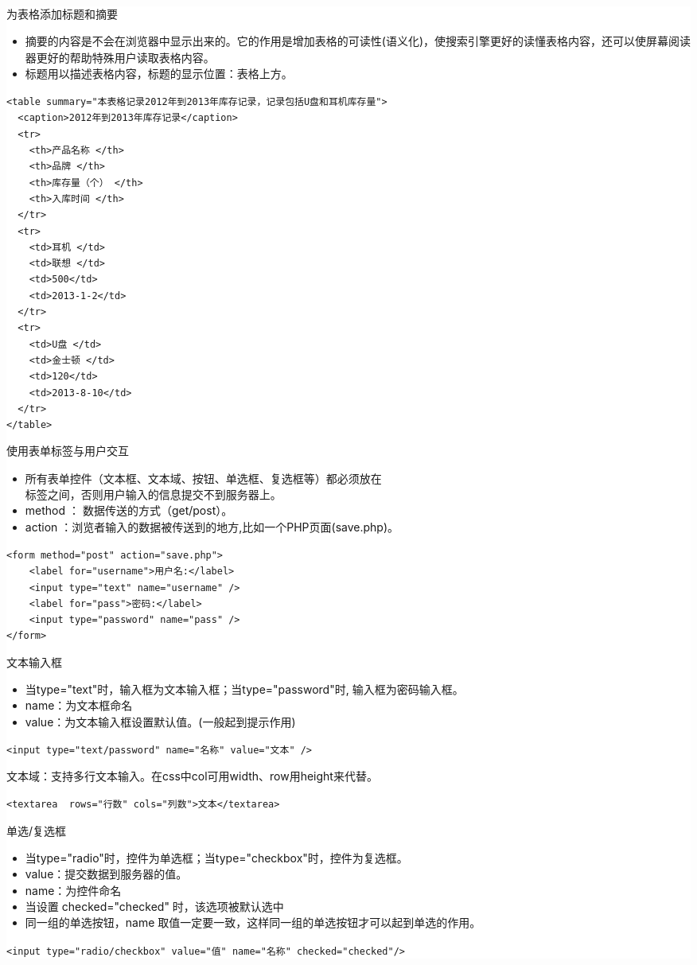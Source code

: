为表格添加标题和摘要
- 摘要的内容是不会在浏览器中显示出来的。它的作用是增加表格的可读性(语义化)，使搜索引擎更好的读懂表格内容，还可以使屏幕阅读器更好的帮助特殊用户读取表格内容。
- 标题用以描述表格内容，标题的显示位置：表格上方。
```
<table summary="本表格记录2012年到2013年库存记录，记录包括U盘和耳机库存量">
  <caption>2012年到2013年库存记录</caption>
  <tr>
    <th>产品名称 </th>
    <th>品牌 </th>
    <th>库存量（个） </th>
    <th>入库时间 </th>
  </tr>
  <tr>
    <td>耳机 </td>
    <td>联想 </td>
    <td>500</td>
    <td>2013-1-2</td>
  </tr>
  <tr>
    <td>U盘 </td>
    <td>金士顿 </td>
    <td>120</td>
    <td>2013-8-10</td>
  </tr>
</table>
```

使用表单标签与用户交互
- 所有表单控件（文本框、文本域、按钮、单选框、复选框等）都必须放在 <form></form> 标签之间，否则用户输入的信息提交不到服务器上。
- method ： 数据传送的方式（get/post）。
- action ：浏览者输入的数据被传送到的地方,比如一个PHP页面(save.php)。
```
<form method="post" action="save.php">
    <label for="username">用户名:</label>
    <input type="text" name="username" />
    <label for="pass">密码:</label>
    <input type="password" name="pass" />
</form>
```

文本输入框
- 当type="text"时，输入框为文本输入框；当type="password"时, 输入框为密码输入框。
- name：为文本框命名
- value：为文本输入框设置默认值。(一般起到提示作用)
```
<input type="text/password" name="名称" value="文本" />
```

文本域：支持多行文本输入。在css中col可用width、row用height来代替。<br>
```
<textarea  rows="行数" cols="列数">文本</textarea>
```

单选/复选框
- 当type="radio"时，控件为单选框；当type="checkbox"时，控件为复选框。
- value：提交数据到服务器的值。
- name：为控件命名
- 当设置 checked="checked" 时，该选项被默认选中
- 同一组的单选按钮，name 取值一定要一致，这样同一组的单选按钮才可以起到单选的作用。
```
<input type="radio/checkbox" value="值" name="名称" checked="checked"/>
```
